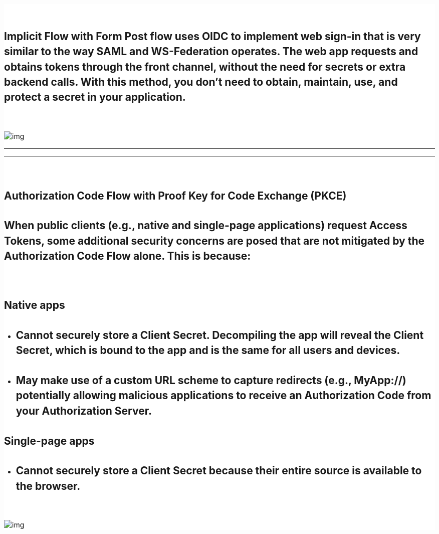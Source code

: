 <br/>

## Implicit Flow with Form Post flow uses OIDC to implement web sign-in that is very similar to the way SAML and WS-Federation operates. The web app requests and obtains tokens through the front channel, without the need for secrets or extra backend calls. With this method, you don’t need to obtain, maintain, use, and protect a secret in your application.

<br/>

![img](https://images.ctfassets.net/cdy7uua7fh8z/6m0uE4E7Hpzbdhyh9dEuYK/e36c910ff47a7540bf27e23c02822624/auth-sequence-implicit-form-post.png)

---
---
<br/>

## **Authorization Code Flow with Proof Key for Code Exchange (PKCE)**

## When public clients (e.g., native and single-page applications) request Access Tokens, some additional security concerns are posed that are not mitigated by the Authorization Code Flow alone. This is because:

<br/>

## **Native apps**

- ##  Cannot securely store a Client Secret. Decompiling the app will reveal the Client Secret, which is bound to the app and is the same for all users and devices.
    
- ##  May make use of a custom URL scheme to capture redirects (e.g., MyApp://) potentially allowing malicious applications to receive an Authorization Code from your Authorization Server.
    

## **Single-page apps**

- ## Cannot securely store a Client Secret because their entire source is available to the browser.

<br/>

![img](https://images.ctfassets.net/cdy7uua7fh8z/3pstjSYx3YNSiJQnwKZvm5/33c941faf2e0c434a9ab1f0f3a06e13a/auth-sequence-auth-code-pkce.png)